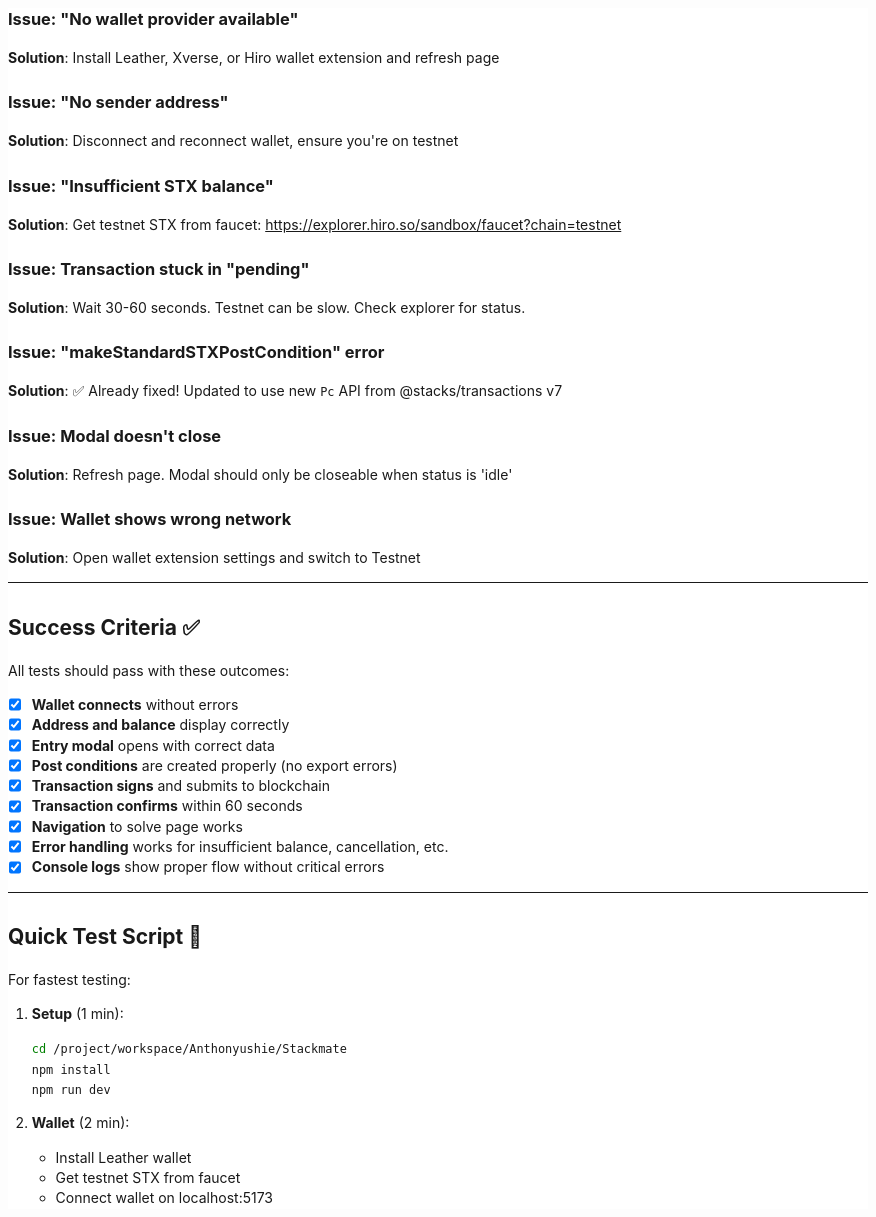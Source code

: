 ### Issue: "No wallet provider available"
**Solution**: Install Leather, Xverse, or Hiro wallet extension and refresh page

### Issue: "No sender address"
**Solution**: Disconnect and reconnect wallet, ensure you're on testnet

### Issue: "Insufficient STX balance"
**Solution**: Get testnet STX from faucet: https://explorer.hiro.so/sandbox/faucet?chain=testnet

### Issue: Transaction stuck in "pending"
**Solution**: Wait 30-60 seconds. Testnet can be slow. Check explorer for status.

### Issue: "makeStandardSTXPostCondition" error
**Solution**: ✅ Already fixed! Updated to use new `Pc` API from @stacks/transactions v7

### Issue: Modal doesn't close
**Solution**: Refresh page. Modal should only be closeable when status is 'idle'

### Issue: Wallet shows wrong network
**Solution**: Open wallet extension settings and switch to Testnet

---

## Success Criteria ✅

All tests should pass with these outcomes:

- [x] **Wallet connects** without errors
- [x] **Address and balance** display correctly
- [x] **Entry modal** opens with correct data
- [x] **Post conditions** are created properly (no export errors)
- [x] **Transaction signs** and submits to blockchain
- [x] **Transaction confirms** within 60 seconds
- [x] **Navigation** to solve page works
- [x] **Error handling** works for insufficient balance, cancellation, etc.
- [x] **Console logs** show proper flow without critical errors

---

## Quick Test Script 🚀

For fastest testing:

1. **Setup** (1 min):
   ```bash
   cd /project/workspace/Anthonyushie/Stackmate
   npm install
   npm run dev
   ```

2. **Wallet** (2 min):
   - Install Leather wallet
   - Get testnet STX from faucet
   - Connect wallet on localhost:5173
